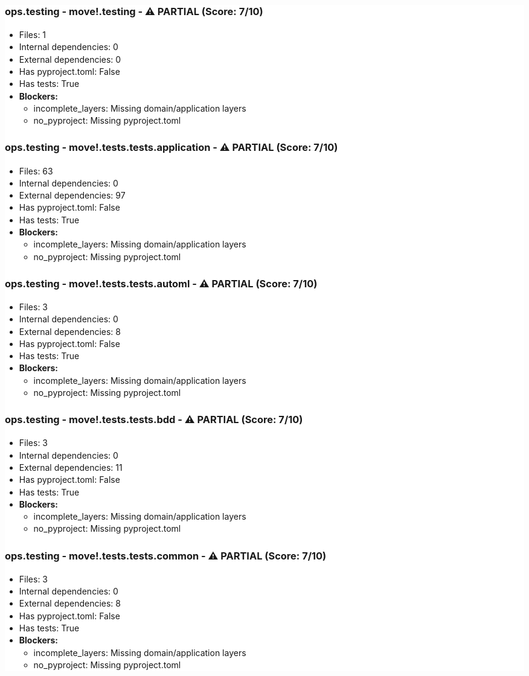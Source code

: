 ### ops.testing - move!.testing - ⚠️ PARTIAL (Score: 7/10)
- Files: 1
- Internal dependencies: 0
- External dependencies: 0
- Has pyproject.toml: False
- Has tests: True
- **Blockers:**
  - incomplete_layers: Missing domain/application layers
  - no_pyproject: Missing pyproject.toml

### ops.testing - move!.tests.tests.application - ⚠️ PARTIAL (Score: 7/10)
- Files: 63
- Internal dependencies: 0
- External dependencies: 97
- Has pyproject.toml: False
- Has tests: True
- **Blockers:**
  - incomplete_layers: Missing domain/application layers
  - no_pyproject: Missing pyproject.toml

### ops.testing - move!.tests.tests.automl - ⚠️ PARTIAL (Score: 7/10)
- Files: 3
- Internal dependencies: 0
- External dependencies: 8
- Has pyproject.toml: False
- Has tests: True
- **Blockers:**
  - incomplete_layers: Missing domain/application layers
  - no_pyproject: Missing pyproject.toml

### ops.testing - move!.tests.tests.bdd - ⚠️ PARTIAL (Score: 7/10)
- Files: 3
- Internal dependencies: 0
- External dependencies: 11
- Has pyproject.toml: False
- Has tests: True
- **Blockers:**
  - incomplete_layers: Missing domain/application layers
  - no_pyproject: Missing pyproject.toml

### ops.testing - move!.tests.tests.common - ⚠️ PARTIAL (Score: 7/10)
- Files: 3
- Internal dependencies: 0
- External dependencies: 8
- Has pyproject.toml: False
- Has tests: True
- **Blockers:**
  - incomplete_layers: Missing domain/application layers
  - no_pyproject: Missing pyproject.toml
